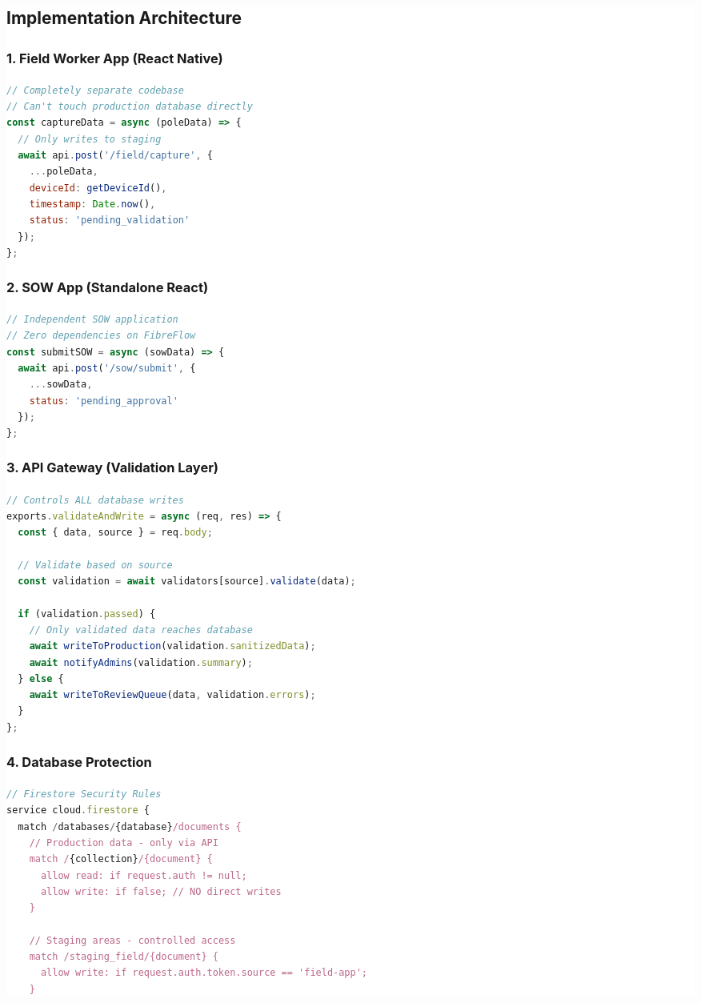 ## Implementation Architecture

### 1. Field Worker App (React Native)
```javascript
// Completely separate codebase
// Can't touch production database directly
const captureData = async (poleData) => {
  // Only writes to staging
  await api.post('/field/capture', {
    ...poleData,
    deviceId: getDeviceId(),
    timestamp: Date.now(),
    status: 'pending_validation'
  });
};
```

### 2. SOW App (Standalone React)
```javascript
// Independent SOW application
// Zero dependencies on FibreFlow
const submitSOW = async (sowData) => {
  await api.post('/sow/submit', {
    ...sowData,
    status: 'pending_approval'
  });
};
```

### 3. API Gateway (Validation Layer)
```javascript
// Controls ALL database writes
exports.validateAndWrite = async (req, res) => {
  const { data, source } = req.body;
  
  // Validate based on source
  const validation = await validators[source].validate(data);
  
  if (validation.passed) {
    // Only validated data reaches database
    await writeToProduction(validation.sanitizedData);
    await notifyAdmins(validation.summary);
  } else {
    await writeToReviewQueue(data, validation.errors);
  }
};
```

### 4. Database Protection
```javascript
// Firestore Security Rules
service cloud.firestore {
  match /databases/{database}/documents {
    // Production data - only via API
    match /{collection}/{document} {
      allow read: if request.auth != null;
      allow write: if false; // NO direct writes
    }
    
    // Staging areas - controlled access
    match /staging_field/{document} {
      allow write: if request.auth.token.source == 'field-app';
    }
```